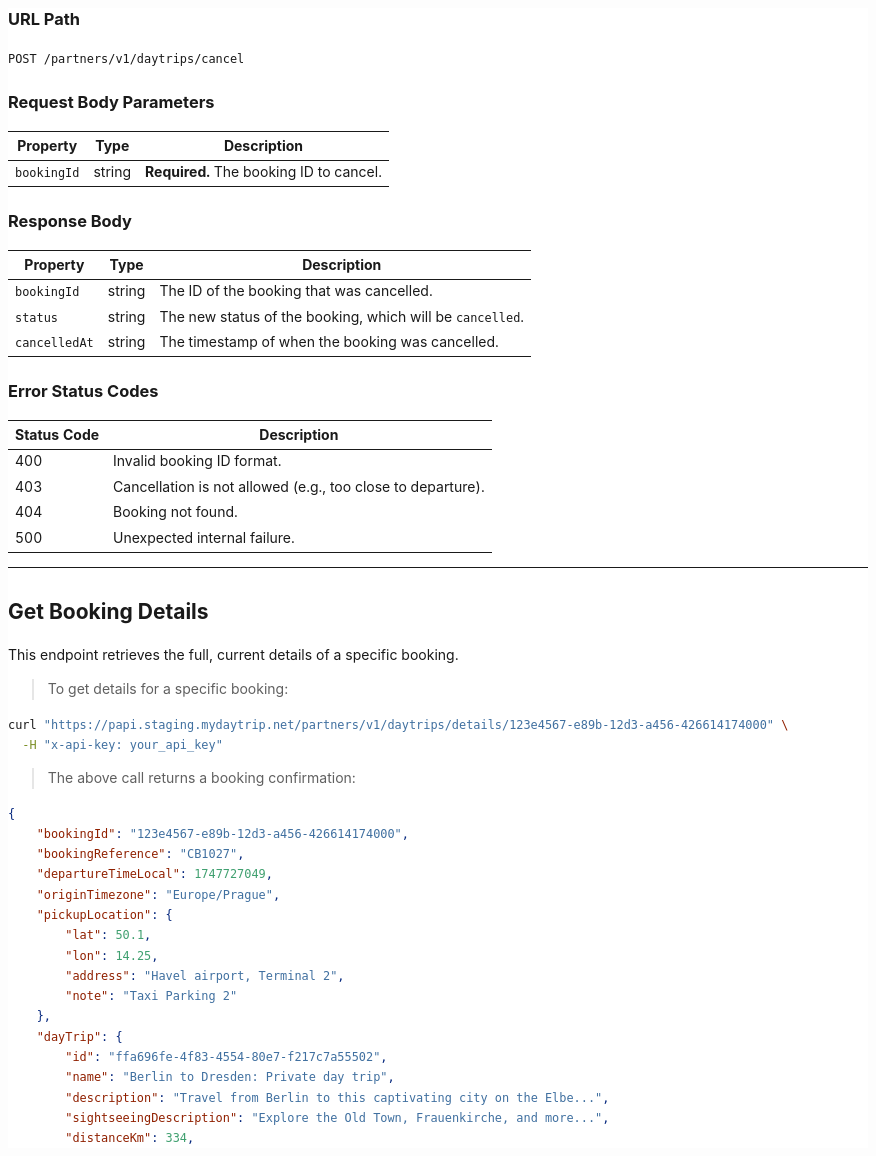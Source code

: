 ### URL Path

`POST /partners/v1/daytrips/cancel`

### Request Body Parameters

| Property    | Type   | Description                             |
| ----------- | ------ | --------------------------------------- |
| `bookingId` | string | **Required.** The booking ID to cancel. |

### Response Body

| Property      | Type   | Description                                               |
| ------------- | ------ | --------------------------------------------------------- |
| `bookingId`   | string | The ID of the booking that was cancelled.                 |
| `status`      | string | The new status of the booking, which will be `cancelled`. |
| `cancelledAt` | string | The timestamp of when the booking was cancelled.          |

### Error Status Codes

| Status Code | Description                                                 |
| ----------- | ----------------------------------------------------------- |
| 400         | Invalid booking ID format.                                  |
| 403         | Cancellation is not allowed (e.g., too close to departure). |
| 404         | Booking not found.                                          |
| 500         | Unexpected internal failure.                                |

---

## Get Booking Details

This endpoint retrieves the full, current details of a specific booking.

> To get details for a specific booking:

```bash
curl "https://papi.staging.mydaytrip.net/partners/v1/daytrips/details/123e4567-e89b-12d3-a456-426614174000" \
  -H "x-api-key: your_api_key"
```

> The above call returns a booking confirmation:

```json
{
    "bookingId": "123e4567-e89b-12d3-a456-426614174000",
    "bookingReference": "CB1027",
    "departureTimeLocal": 1747727049,
    "originTimezone": "Europe/Prague",
    "pickupLocation": {
        "lat": 50.1,
        "lon": 14.25,
        "address": "Havel airport, Terminal 2",
        "note": "Taxi Parking 2"
    },
    "dayTrip": {
        "id": "ffa696fe-4f83-4554-80e7-f217c7a55502",
        "name": "Berlin to Dresden: Private day trip",
        "description": "Travel from Berlin to this captivating city on the Elbe...",
        "sightseeingDescription": "Explore the Old Town, Frauenkirche, and more...",
        "distanceKm": 334,
```
